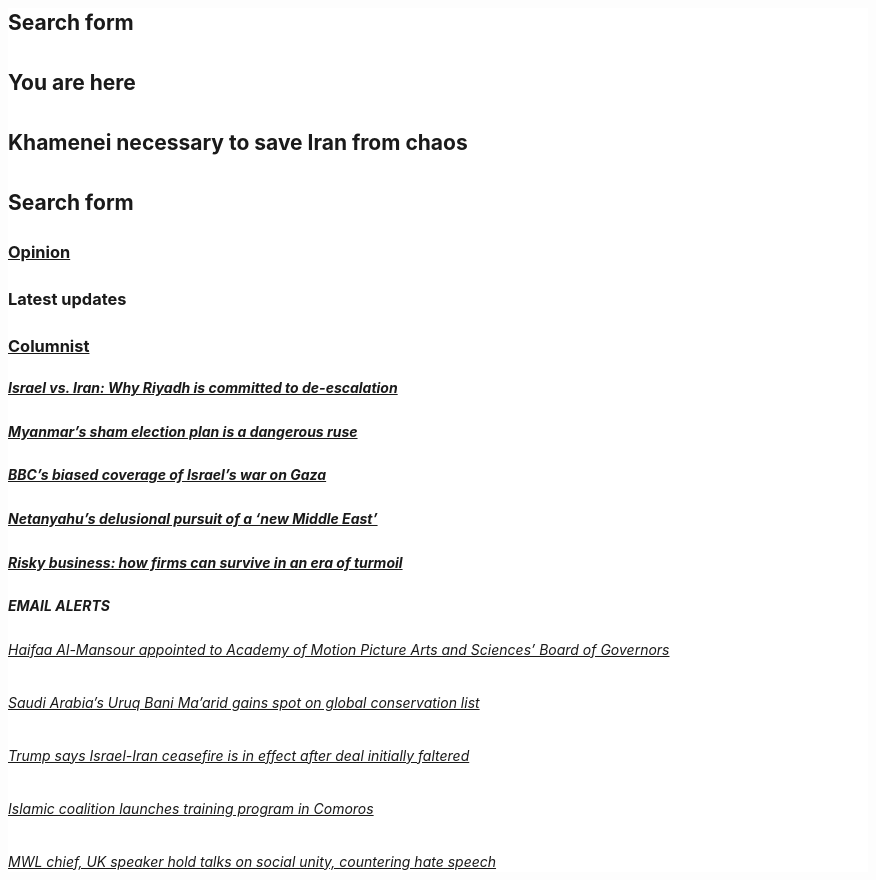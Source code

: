 ## Search form

## You are here

## Khamenei necessary to save Iran from chaos

## Search form

### [Opinion](https://www.arabnews.com/opinion)

### Latest updates

### [Columnist](https://www.arabnews.com/node/2605641\#)

##### [Israel vs. Iran: Why Riyadh is committed to de-escalation](https://www.arabnews.com/node/2605308)

##### [Myanmar’s sham election plan is a dangerous ruse](https://www.arabnews.com/node/2605639)

##### [BBC’s biased coverage of Israel’s war on Gaza](https://www.arabnews.com/node/2605522)

##### [Netanyahu’s delusional pursuit of a ‘new Middle East’](https://www.arabnews.com/node/2605518)

##### [Risky business: how firms can survive in an era of turmoil](https://www.arabnews.com/node/2605515)

##### EMAIL ALERTS

###### [Haifaa Al-Mansour appointed to Academy of Motion Picture Arts and Sciences’ Board of Governors](https://www.arabnews.com/node/2605640/lifestyle)

###### [Saudi Arabia’s Uruq Bani Ma’arid gains spot on global conservation list](https://www.arabnews.com/node/2605637/saudi-arabia)

###### [Trump says Israel-Iran ceasefire is in effect after deal initially faltered](https://www.arabnews.com/node/2605636/middle-east)

###### [Islamic coalition launches training program in Comoros](https://www.arabnews.com/node/2605635/saudi-arabia)

###### [MWL chief, UK speaker hold talks on social unity, countering hate speech](https://www.arabnews.com/node/2605634/saudi-arabia)

